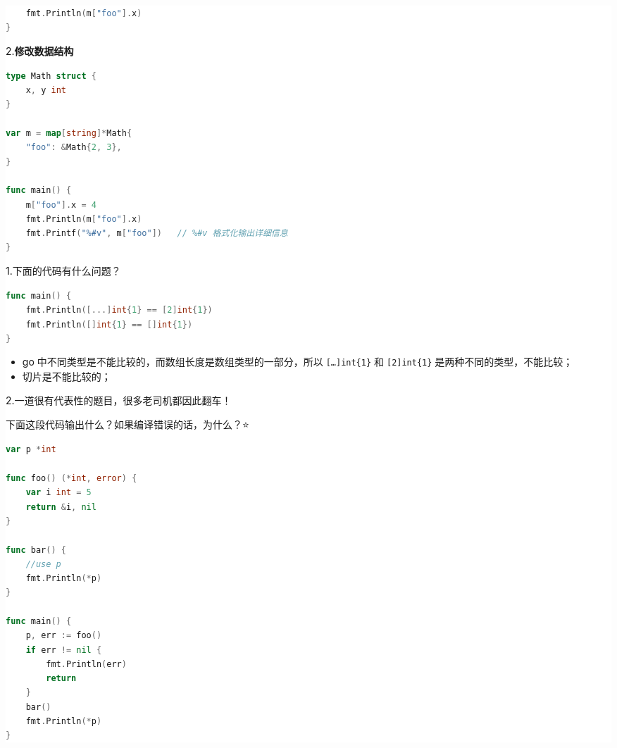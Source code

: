 ```go
    fmt.Println(m["foo"].x)
}
```

2.**修改数据结构**

```go
type Math struct {
    x, y int
}

var m = map[string]*Math{
    "foo": &Math{2, 3},
}

func main() {
    m["foo"].x = 4
    fmt.Println(m["foo"].x)
    fmt.Printf("%#v", m["foo"])   // %#v 格式化输出详细信息
}
```

1.下面的代码有什么问题？

```go
func main() {
    fmt.Println([...]int{1} == [2]int{1})
    fmt.Println([]int{1} == []int{1})
}
```

- go 中不同类型是不能比较的，而数组长度是数组类型的一部分，所以 `[…]int{1}` 和 `[2]int{1}` 是两种不同的类型，不能比较；
- 切片是不能比较的；



2.一道很有代表性的题目，很多老司机都因此翻车！

下面这段代码输出什么？如果编译错误的话，为什么？:star:

```go
var p *int

func foo() (*int, error) {
    var i int = 5
    return &i, nil
}

func bar() {
    //use p
    fmt.Println(*p)
}

func main() {
    p, err := foo()
    if err != nil {
        fmt.Println(err)
        return
    }
    bar()
    fmt.Println(*p)
}
```
